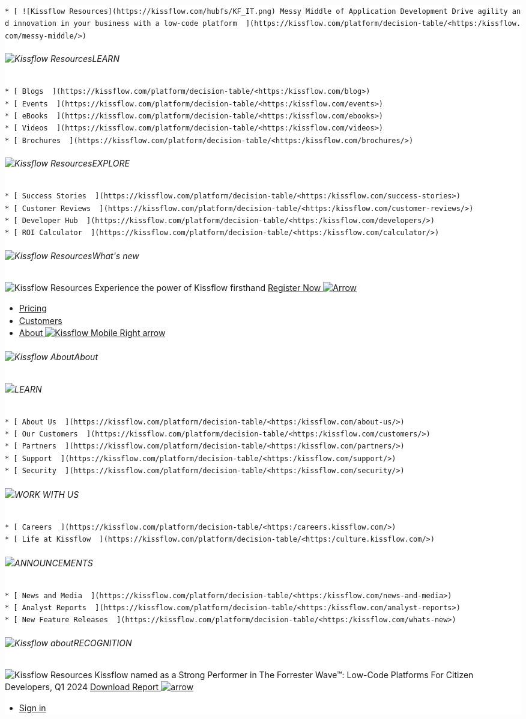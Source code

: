     * [ ![Kissflow Resources](https://kissflow.com/hubfs/KF_IT.png) Messy Middle of Application Development Drive agility and innovation in your business with a low-code platform  ](https://kissflow.com/platform/decision-table/<https:/kissflow.com/messy-middle/>)
###### ![Kissflow Resources](https://kissflow.com/hubfs/learn%20\(1\).svg)LEARN
    * [ Blogs  ](https://kissflow.com/platform/decision-table/<https:/kissflow.com/blog>)
    * [ Events  ](https://kissflow.com/platform/decision-table/<https:/kissflow.com/events>)
    * [ eBooks  ](https://kissflow.com/platform/decision-table/<https:/kissflow.com/ebooks>)
    * [ Videos  ](https://kissflow.com/platform/decision-table/<https:/kissflow.com/videos>)
    * [ Brochures  ](https://kissflow.com/platform/decision-table/<https:/kissflow.com/brochures/>)
###### ![Kissflow Resources](https://kissflow.com/hubfs/explroe.svg)EXPLORE
    * [ Success Stories  ](https://kissflow.com/platform/decision-table/<https:/kissflow.com/success-stories>)
    * [ Customer Reviews  ](https://kissflow.com/platform/decision-table/<https:/kissflow.com/customer-reviews/>)
    * [ Developer Hub  ](https://kissflow.com/platform/decision-table/<https:/kissflow.com/developers/>)
    * [ ROI Calculator  ](https://kissflow.com/platform/decision-table/<https:/kissflow.com/calculator/>)
###### ![Kissflow Resources](https://kissflow.com/hubfs/whatsnew.svg)What's new
![Kissflow Resources](https://kissflow.com/hubfs/resource_menu.webp)
Experience the power of Kissflow firsthand
[Register Now ![Arrow](https://kissflow.com/hubfs/arrow.svg)](https://kissflow.com/platform/decision-table/<https:/kissflow.com/events/weekly-demo>)
  * [Pricing ](https://kissflow.com/platform/decision-table/<https:/kissflow.com/pricing/>)
  * [Customers ](https://kissflow.com/platform/decision-table/<https:/kissflow.com/customers/>)
  * [ About ![Kissflow Mobile Right arrow](https://kissflow.com/hubfs/mobile-right-arrow.svg)](https://kissflow.com/platform/decision-table/<javascript:void\(0\)>)
###### ![Kissflow About](https://kissflow.com/hubfs/expand_more.svg)About
######  ![](https://kissflow.com/hubfs/learn%20\(2\).svg)LEARN
    * [ About Us  ](https://kissflow.com/platform/decision-table/<https:/kissflow.com/about-us/>)
    * [ Our Customers  ](https://kissflow.com/platform/decision-table/<https:/kissflow.com/customers/>)
    * [ Partners  ](https://kissflow.com/platform/decision-table/<https:/kissflow.com/partners/>)
    * [ Support  ](https://kissflow.com/platform/decision-table/<https:/kissflow.com/support/>)
    * [ Security  ](https://kissflow.com/platform/decision-table/<https:/kissflow.com/security/>)
######  ![](https://kissflow.com/hubfs/explroe.svg)WORK WITH US
    * [ Careers  ](https://kissflow.com/platform/decision-table/<https:/careers.kissflow.com/>)
    * [ Life at Kissflow  ](https://kissflow.com/platform/decision-table/<https:/culture.kissflow.com/>)
######  ![](https://kissflow.com/hubfs/announcement%20\(1\).svg)ANNOUNCEMENTS
    * [ News and Media  ](https://kissflow.com/platform/decision-table/<https:/kissflow.com/news-and-media>)
    * [ Analyst Reports  ](https://kissflow.com/platform/decision-table/<https:/kissflow.com/analyst-reports>)
    * [ New Feature Releases  ](https://kissflow.com/platform/decision-table/<https:/kissflow.com/whats-new>)
###### ![Kissflow about](https://kissflow.com/hubfs/whatsnew.svg)RECOGNITION
![Kissflow Resources](https://kissflow.com/hubfs/forrester-img.png)
Kissflow named as a Strong Performer in The Forrester Wave™: Low-Code Platforms For Citizen Developers, Q1 2024
[Download Report ![arrow](https://kissflow.com/hubfs/chevron-right%201.svg)](https://kissflow.com/platform/decision-table/<https:/kissflow.com/analyst-reports/forrester-wave-low-code-platforms-for-citizen-developers>)
  * [ Sign in ](https://kissflow.com/platform/decision-table/<https:/kissflow.com/login/>)